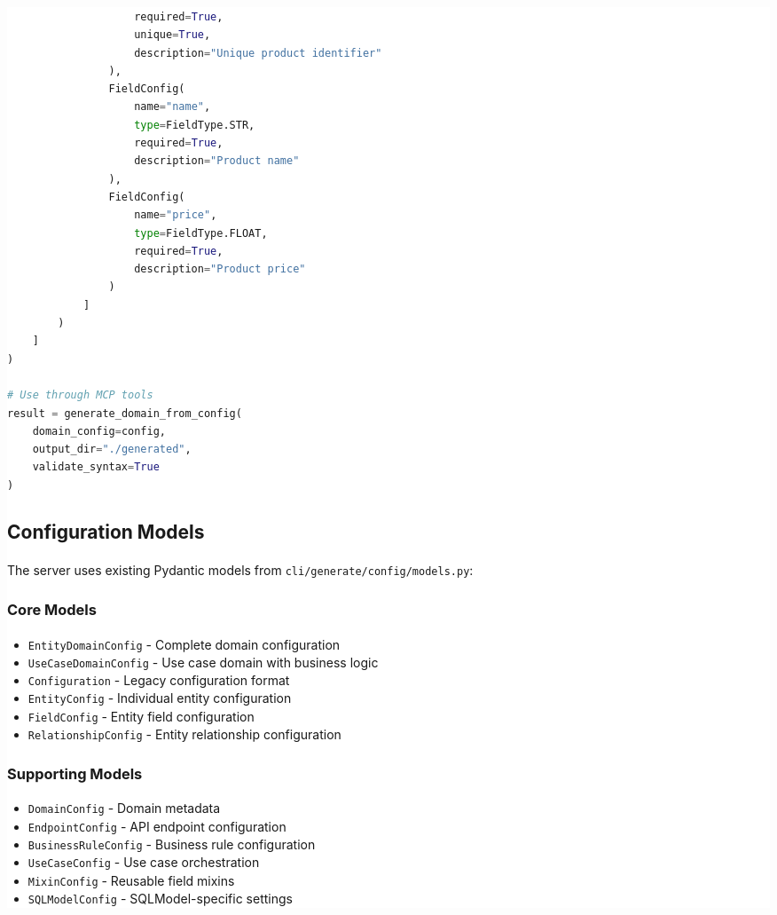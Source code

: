 ```python
                    required=True,
                    unique=True,
                    description="Unique product identifier"
                ),
                FieldConfig(
                    name="name",
                    type=FieldType.STR,
                    required=True,
                    description="Product name"
                ),
                FieldConfig(
                    name="price",
                    type=FieldType.FLOAT,
                    required=True,
                    description="Product price"
                )
            ]
        )
    ]
)

# Use through MCP tools
result = generate_domain_from_config(
    domain_config=config,
    output_dir="./generated",
    validate_syntax=True
)
```

## Configuration Models

The server uses existing Pydantic models from `cli/generate/config/models.py`:

### Core Models

- `EntityDomainConfig` - Complete domain configuration
- `UseCaseDomainConfig` - Use case domain with business logic
- `Configuration` - Legacy configuration format
- `EntityConfig` - Individual entity configuration
- `FieldConfig` - Entity field configuration
- `RelationshipConfig` - Entity relationship configuration

### Supporting Models

- `DomainConfig` - Domain metadata
- `EndpointConfig` - API endpoint configuration
- `BusinessRuleConfig` - Business rule configuration
- `UseCaseConfig` - Use case orchestration
- `MixinConfig` - Reusable field mixins
- `SQLModelConfig` - SQLModel-specific settings

